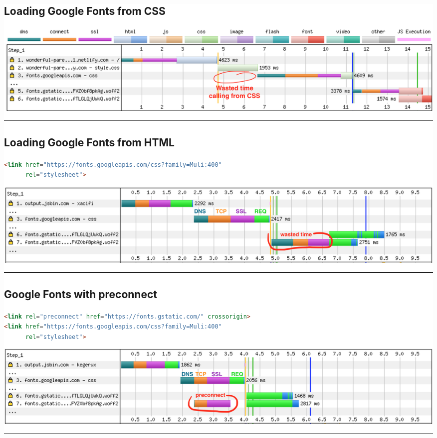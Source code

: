 
## Loading Google Fonts from CSS

<img src="./images/webfonts_css.png" alt="Google fonts load waterfall showing wasted time from CSS">

---

## Loading Google Fonts from HTML

```html
<link href="https://fonts.googleapis.com/css?family=Muli:400"
      rel="stylesheet">
```

<img src="./images/webfonts_before.png" alt="Google fonts load waterfall showing wasted latency time">

---

## Google Fonts with preconnect

```html
<link rel="preconnect" href="https://fonts.gstatic.com/" crossorigin>
<link href="https://fonts.googleapis.com/css?family=Muli:400"
      rel="stylesheet">
```

<img src="./images/webfonts_preconnect.png" alt="Google fonts load waterfall showing preconnect">

---